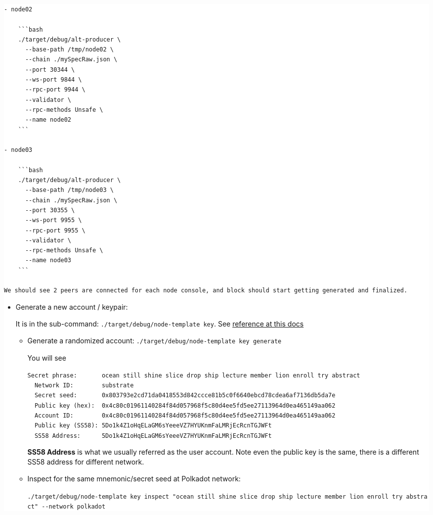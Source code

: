     - node02

        ```bash
        ./target/debug/alt-producer \
          --base-path /tmp/node02 \
          --chain ./mySpecRaw.json \
          --port 30344 \
          --ws-port 9844 \
          --rpc-port 9944 \
          --validator \
          --rpc-methods Unsafe \
          --name node02
        ```

    - node03

        ```bash
        ./target/debug/alt-producer \
          --base-path /tmp/node03 \
          --chain ./mySpecRaw.json \
          --port 30355 \
          --ws-port 9955 \
          --rpc-port 9955 \
          --validator \
          --rpc-methods Unsafe \
          --name node03
        ```

    We should see 2 peers are connected for each node console, and block should start getting generated and finalized.

- Generate a new account / keypair:

    It is in the sub-command: `./target/debug/node-template key`. See [reference at this docs](https://docs.substrate.io/v3/tools/subkey)

    - Generate a randomized account: `./target/debug/node-template key generate`

        You will see

        ```
        Secret phrase:       ocean still shine slice drop ship lecture member lion enroll try abstract
          Network ID:        substrate
          Secret seed:       0x803793e2cd71da0418553d842ccce81b5c0f6640ebcd78cdea6af7136db5da7e
          Public key (hex):  0x4c80c01961140284f84d057968f5c80d4ee5fd5ee27113964d0ea465149aa062
          Account ID:        0x4c80c01961140284f84d057968f5c80d4ee5fd5ee27113964d0ea465149aa062
          Public key (SS58): 5Do1k4Z1oHqELaGM6sYeeeVZ7HYUKnmFaLMRjEcRcnTGJWFt
          SS58 Address:      5Do1k4Z1oHqELaGM6sYeeeVZ7HYUKnmFaLMRjEcRcnTGJWFt
        ```

        **SS58 Address** is what we usually referred as the user account. Note even the public key is the same, there is a different SS58 address for different network.

    - Inspect for the same mnemonic/secret seed at Polkadot network:

      `./target/debug/node-template key inspect "ocean still shine slice drop ship lecture member lion enroll try abstract" --network polkadot`
